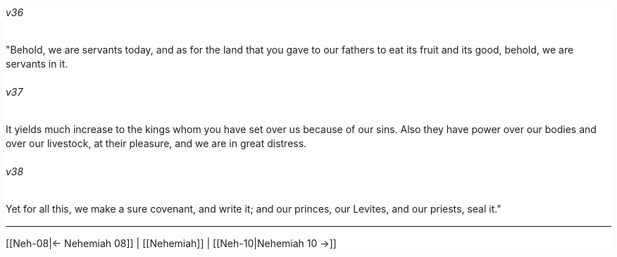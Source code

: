 ###### v36 
"Behold, we are servants today, and as for the land that you gave to our fathers to eat its fruit and its good, behold, we are servants in it. 

###### v37 
It yields much increase to the kings whom you have set over us because of our sins. Also they have power over our bodies and over our livestock, at their pleasure, and we are in great distress. 

###### v38 
Yet for all this, we make a sure covenant, and write it; and our princes, our Levites, and our priests, seal it."

***
[[Neh-08|← Nehemiah 08]] | [[Nehemiah]] | [[Neh-10|Nehemiah 10 →]]
